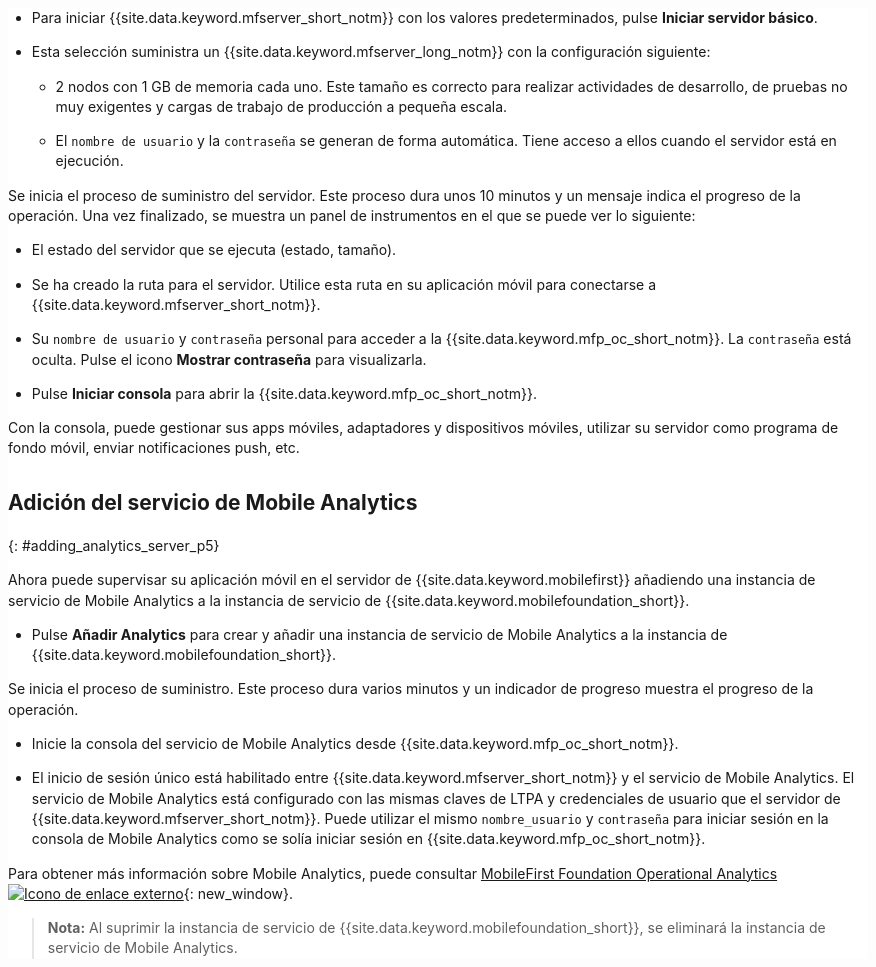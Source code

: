 * Para iniciar {{site.data.keyword.mfserver_short_notm}} con los valores predeterminados, pulse **Iniciar servidor básico**.

* Esta selección suministra un {{site.data.keyword.mfserver_long_notm}} con la configuración siguiente:
    -  2 nodos con 1 GB de memoria cada uno. Este tamaño es correcto para realizar actividades de desarrollo, de pruebas no muy exigentes y cargas de trabajo de producción a pequeña escala.

    -	El `nombre de usuario` y la `contraseña` se generan de forma automática. Tiene acceso a ellos cuando el servidor está en ejecución.

Se inicia el proceso de suministro del servidor. Este proceso dura unos 10 minutos y un mensaje indica el progreso de la operación. Una vez finalizado, se muestra un panel de instrumentos en el que se puede ver lo siguiente:

  -	El estado del servidor que se ejecuta (estado, tamaño).

  -	Se ha creado la ruta para el servidor. Utilice esta ruta en su aplicación móvil para conectarse a {{site.data.keyword.mfserver_short_notm}}.

  -	Su `nombre de usuario` y `contraseña` personal para acceder a la {{site.data.keyword.mfp_oc_short_notm}}. La `contraseña` está oculta. Pulse el icono **Mostrar contraseña** para visualizarla.

*	Pulse **Iniciar consola** para abrir la {{site.data.keyword.mfp_oc_short_notm}}.


Con la consola, puede gestionar sus apps móviles, adaptadores y dispositivos móviles, utilizar su servidor como programa de fondo móvil, enviar notificaciones push, etc.


##  Adición del servicio de Mobile Analytics
{: #adding_analytics_server_p5}

 Ahora puede supervisar su aplicación móvil en el servidor de {{site.data.keyword.mobilefirst}} añadiendo una instancia de servicio de Mobile Analytics a la instancia de servicio de {{site.data.keyword.mobilefoundation_short}}.

 

* Pulse **Añadir Analytics** para crear y añadir una instancia de servicio de Mobile Analytics a la instancia de {{site.data.keyword.mobilefoundation_short}}.



Se inicia el proceso de suministro. Este proceso dura varios minutos y un indicador de progreso muestra el progreso de la operación.  

* Inicie la consola del servicio de Mobile Analytics desde {{site.data.keyword.mfp_oc_short_notm}}.

* El inicio de sesión único está habilitado entre {{site.data.keyword.mfserver_short_notm}} y el servicio de Mobile Analytics. El servicio de Mobile Analytics está configurado con las mismas claves de LTPA y credenciales de usuario que el servidor de {{site.data.keyword.mfserver_short_notm}}. Puede utilizar el mismo `nombre_usuario` y `contraseña` para iniciar sesión en la consola de Mobile Analytics como se solía iniciar sesión en {{site.data.keyword.mfp_oc_short_notm}}.

Para obtener más información sobre Mobile Analytics, puede consultar [MobileFirst Foundation Operational Analytics ![Icono de enlace externo](../../icons/launch-glyph.svg "Icono de enlace externo")](https://mobilefirstplatform.ibmcloud.com/tutorials/en/foundation/8.0/analytics/){: new_window}.

> **Nota:** Al suprimir la instancia de servicio de {{site.data.keyword.mobilefoundation_short}}, se eliminará la instancia de servicio de Mobile Analytics.
